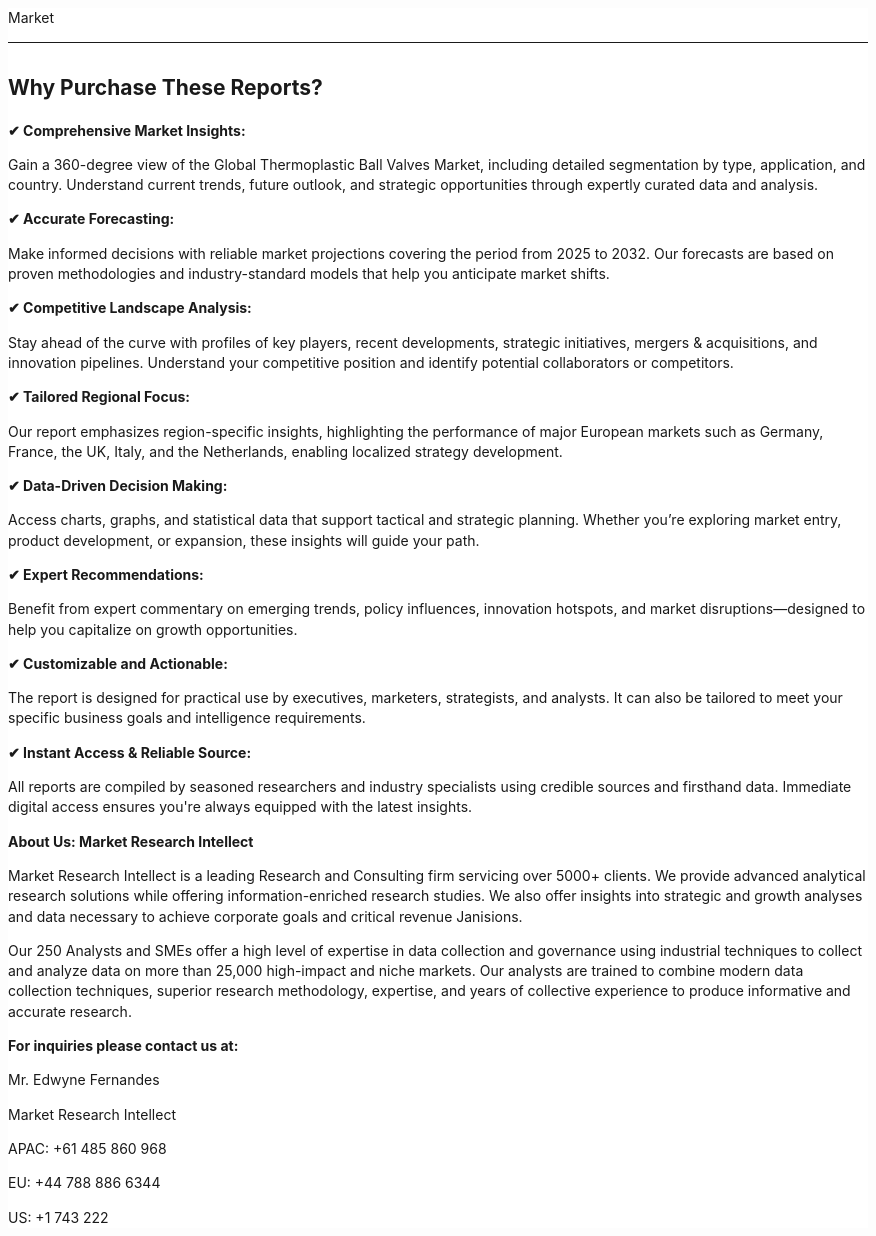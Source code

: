 Market</a></span></p></blockquote><hr /><h2>Why Purchase These Reports?</h2><p><strong>✔ Comprehensive Market Insights:</strong></p><p>Gain a 360-degree view of the Global Thermoplastic Ball Valves Market, including detailed segmentation by type, application, and country. Understand current trends, future outlook, and strategic opportunities through expertly curated data and analysis.</p><p><strong>✔ Accurate Forecasting:</strong></p><p>Make informed decisions with reliable market projections covering the period from 2025 to 2032. Our forecasts are based on proven methodologies and industry-standard models that help you anticipate market shifts.</p><p><strong>✔ Competitive Landscape Analysis:</strong></p><p>Stay ahead of the curve with profiles of key players, recent developments, strategic initiatives, mergers &amp; acquisitions, and innovation pipelines. Understand your competitive position and identify potential collaborators or competitors.</p><p><strong>✔ Tailored Regional Focus:</strong></p><p>Our report emphasizes region-specific insights, highlighting the performance of major European markets such as Germany, France, the UK, Italy, and the Netherlands, enabling localized strategy development.</p><p><strong>✔ Data-Driven Decision Making:</strong></p><p>Access charts, graphs, and statistical data that support tactical and strategic planning. Whether you&rsquo;re exploring market entry, product development, or expansion, these insights will guide your path.</p><p><strong>✔ Expert Recommendations:</strong></p><p>Benefit from expert commentary on emerging trends, policy influences, innovation hotspots, and market disruptions&mdash;designed to help you capitalize on growth opportunities.</p><p><strong>✔ Customizable and Actionable:</strong></p><p>The report is designed for practical use by executives, marketers, strategists, and analysts. It can also be tailored to meet your specific business goals and intelligence requirements.</p><p><strong>✔ Instant Access &amp; Reliable Source:</strong></p><p>All reports are compiled by seasoned researchers and industry specialists using credible sources and firsthand data. Immediate digital access ensures you're always equipped with the latest insights.</p><p><strong><span class="font-[700]">About Us: Market Research Intellect</span></strong></p><p><span class="">Market Research Intellect is a leading Research and Consulting firm servicing over 5000+ clients. We provide advanced analytical research solutions while offering information-enriched research studies.&nbsp;</span>We also offer insights into strategic and growth analyses and data necessary to achieve corporate goals and critical revenue Janisions.</p><p><span class="">Our 250 Analysts and SMEs offer a high level of expertise in data collection and governance using industrial techniques to collect and analyze data on more than 25,000 high-impact and niche markets. Our analysts are trained to combine modern data collection techniques, superior research methodology, expertise, and years of collective experience to produce informative and accurate research.</span></p><p><strong>For inquiries please contact us at:</strong></p><p>Mr. Edwyne Fernandes</p><p>Market Research Intellect</p><p>APAC: +61 485 860 968</p><p>EU: +44 788 886 6344</p><p>US: +1 743 222